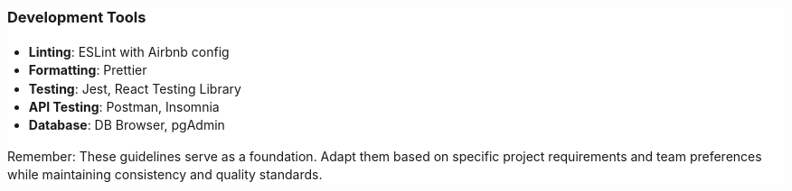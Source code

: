 ### Development Tools
- **Linting**: ESLint with Airbnb config
- **Formatting**: Prettier
- **Testing**: Jest, React Testing Library
- **API Testing**: Postman, Insomnia
- **Database**: DB Browser, pgAdmin

Remember: These guidelines serve as a foundation. Adapt them based on specific project requirements and team preferences while maintaining consistency and quality standards.